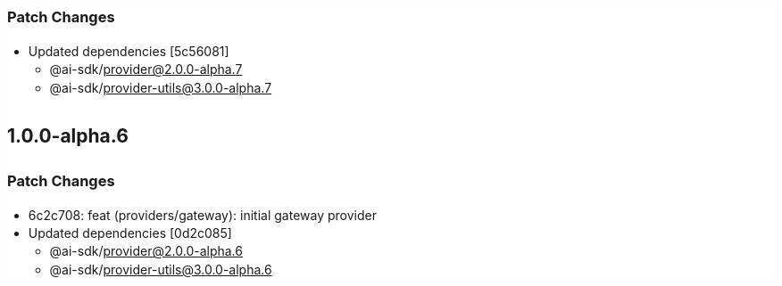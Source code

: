 ### Patch Changes

- Updated dependencies [5c56081]
  - @ai-sdk/provider@2.0.0-alpha.7
  - @ai-sdk/provider-utils@3.0.0-alpha.7

## 1.0.0-alpha.6

### Patch Changes

- 6c2c708: feat (providers/gateway): initial gateway provider
- Updated dependencies [0d2c085]
  - @ai-sdk/provider@2.0.0-alpha.6
  - @ai-sdk/provider-utils@3.0.0-alpha.6
